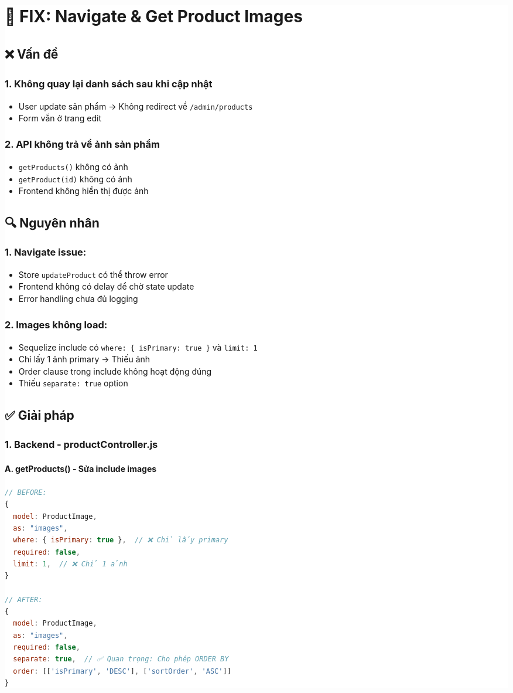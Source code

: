 # 🐛 FIX: Navigate & Get Product Images

## ❌ Vấn đề

### 1. Không quay lại danh sách sau khi cập nhật

- User update sản phẩm → Không redirect về `/admin/products`
- Form vẫn ở trang edit

### 2. API không trả về ảnh sản phẩm

- `getProducts()` không có ảnh
- `getProduct(id)` không có ảnh
- Frontend không hiển thị được ảnh

## 🔍 Nguyên nhân

### 1. Navigate issue:

- Store `updateProduct` có thể throw error
- Frontend không có delay để chờ state update
- Error handling chưa đủ logging

### 2. Images không load:

- Sequelize include có `where: { isPrimary: true }` và `limit: 1`
- Chỉ lấy 1 ảnh primary → Thiếu ảnh
- Order clause trong include không hoạt động đúng
- Thiếu `separate: true` option

## ✅ Giải pháp

### 1. Backend - productController.js

#### A. getProducts() - Sửa include images

```javascript
// BEFORE:
{
  model: ProductImage,
  as: "images",
  where: { isPrimary: true },  // ❌ Chỉ lấy primary
  required: false,
  limit: 1,  // ❌ Chỉ 1 ảnh
}

// AFTER:
{
  model: ProductImage,
  as: "images",
  required: false,
  separate: true,  // ✅ Quan trọng: Cho phép ORDER BY
  order: [['isPrimary', 'DESC'], ['sortOrder', 'ASC']]
}
```
